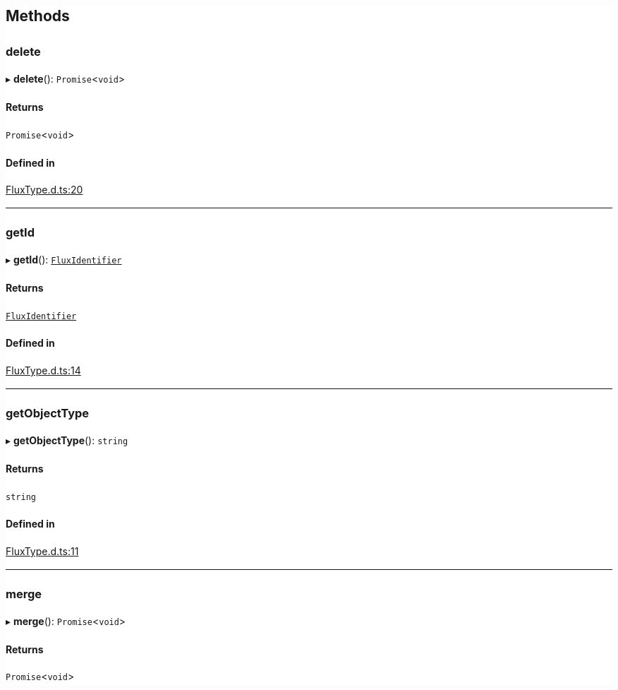 ## Methods

### delete

▸ **delete**(): `Promise`\<`void`\>

#### Returns

`Promise`\<`void`\>

#### Defined in

[FluxType.d.ts:20](https://github.com/fluxpayments1/fluxpayments_api_ts/blob/c1b9534f08eb16f91e1af934a2305ffa69c7b824/src/types/flux_types/FluxType.d.ts#L20)

___

### getId

▸ **getId**(): [`FluxIdentifier`](FluxIdentifier.FluxIdentifier.md)

#### Returns

[`FluxIdentifier`](FluxIdentifier.FluxIdentifier.md)

#### Defined in

[FluxType.d.ts:14](https://github.com/fluxpayments1/fluxpayments_api_ts/blob/c1b9534f08eb16f91e1af934a2305ffa69c7b824/src/types/flux_types/FluxType.d.ts#L14)

___

### getObjectType

▸ **getObjectType**(): `string`

#### Returns

`string`

#### Defined in

[FluxType.d.ts:11](https://github.com/fluxpayments1/fluxpayments_api_ts/blob/c1b9534f08eb16f91e1af934a2305ffa69c7b824/src/types/flux_types/FluxType.d.ts#L11)

___

### merge

▸ **merge**(): `Promise`\<`void`\>

#### Returns

`Promise`\<`void`\>
